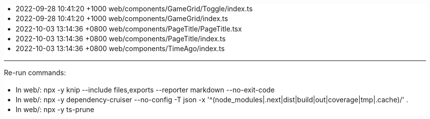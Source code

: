 - 2022-09-28 10:41:20 +1000  web/components/GameGrid/Toggle/index.ts
- 2022-09-28 10:41:20 +1000  web/components/GameGrid/index.ts
- 2022-10-03 13:14:36 +0800  web/components/PageTitle/PageTitle.tsx
- 2022-10-03 13:14:36 +0800  web/components/PageTitle/index.ts
- 2022-10-03 13:14:36 +0800  web/components/TimeAgo/index.ts

---
Re-run commands:
- In web/: npx -y knip --include files,exports --reporter markdown --no-exit-code
- In web/: npx -y dependency-cruiser --no-config -T json -x '^(node_modules|\.next|dist|build|out|coverage|tmp|\.cache)/' .
- In web/: npx -y ts-prune
